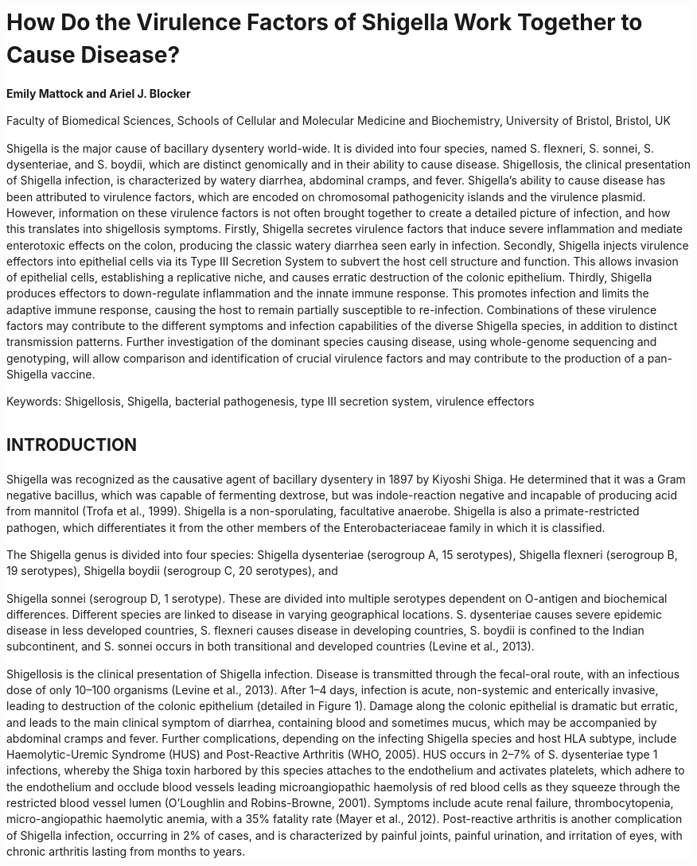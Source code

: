 
# How Do the Virulence Factors of Shigella Work Together to Cause Disease?

**Emily Mattock and Ariel J. Blocker**

Faculty of Biomedical Sciences, Schools of Cellular and Molecular Medicine and Biochemistry, University of Bristol, Bristol, UK

Shigella is the major cause of bacillary dysentery world-wide. It is divided into four species, named S. flexneri, S. sonnei, S. dysenteriae, and S. boydii, which are distinct genomically and in their ability to cause disease. Shigellosis, the clinical presentation of Shigella infection, is characterized by watery diarrhea, abdominal cramps, and fever. Shigella’s ability to cause disease has been attributed to virulence factors, which are encoded on chromosomal pathogenicity islands and the virulence plasmid. However, information on these virulence factors is not often brought together to create a detailed picture of infection, and how this translates into shigellosis symptoms. Firstly, Shigella secretes virulence factors that induce severe inflammation and mediate enterotoxic effects on the colon, producing the classic watery diarrhea seen early in infection. Secondly, Shigella injects virulence effectors into epithelial cells via its Type III Secretion System to subvert the host cell structure and function. This allows invasion of epithelial cells, establishing a replicative niche, and causes erratic destruction of the colonic epithelium. Thirdly, Shigella produces effectors to down-regulate inflammation and the innate immune response. This promotes infection and limits the adaptive immune response, causing the host to remain partially susceptible to re-infection. Combinations of these virulence factors may contribute to the different symptoms and infection capabilities of the diverse Shigella species, in addition to distinct transmission patterns. Further investigation of the dominant species causing disease, using whole-genome sequencing and genotyping, will allow comparison and identification of crucial virulence factors and may contribute to the production of a pan-Shigella vaccine.

Keywords: Shigellosis, Shigella, bacterial pathogenesis, type III secretion system, virulence effectors

## INTRODUCTION

Shigella was recognized as the causative agent of bacillary dysentery in 1897 by Kiyoshi Shiga. He determined that it was a Gram negative bacillus, which was capable of fermenting dextrose, but was indole-reaction negative and incapable of producing acid from mannitol (Trofa et al., 1999). Shigella is a non-sporulating, facultative anaerobe. Shigella is also a primate-restricted pathogen, which differentiates it from the other members of the Enterobacteriaceae family in which it is classified.

The Shigella genus is divided into four species: Shigella dysenteriae (serogroup A, 15 serotypes), Shigella flexneri (serogroup B, 19 serotypes), Shigella boydii (serogroup C, 20 serotypes), and

Shigella sonnei (serogroup D, 1 serotype). These are divided into multiple serotypes dependent on O-antigen and biochemical differences. Different species are linked to disease in varying geographical locations. S. dysenteriae causes severe epidemic disease in less developed countries, S. flexneri causes disease in developing countries, S. boydii is confined to the Indian subcontinent, and S. sonnei occurs in both transitional and developed countries (Levine et al., 2013).

Shigellosis is the clinical presentation of Shigella infection. Disease is transmitted through the fecal-oral route, with an infectious dose of only 10–100 organisms (Levine et al., 2013). After 1–4 days, infection is acute, non-systemic and enterically invasive, leading to destruction of the colonic epithelium (detailed in Figure 1). Damage along the colonic epithelial is dramatic but erratic, and leads to the main clinical symptom of diarrhea, containing blood and sometimes mucus, which may be accompanied by abdominal cramps and fever. Further complications, depending on the infecting Shigella species and host HLA subtype, include Haemolytic-Uremic Syndrome (HUS) and Post-Reactive Arthritis (WHO, 2005). HUS occurs in 2–7% of S. dysenteriae type 1 infections, whereby the Shiga toxin harbored by this species attaches to the endothelium and activates platelets, which adhere to the endothelium and occlude blood vessels leading microangiopathic haemolysis of red blood cells as they squeeze through the restricted blood vessel lumen (O’Loughlin and Robins-Browne, 2001). Symptoms include acute renal failure, thrombocytopenia, micro-angiopathic haemolytic anemia, with a 35% fatality rate (Mayer et al., 2012). Post-reactive arthritis is another complication of Shigella infection, occurring in 2% of cases, and is characterized by painful joints, painful urination, and irritation of eyes, with chronic arthritis lasting from months to years.
